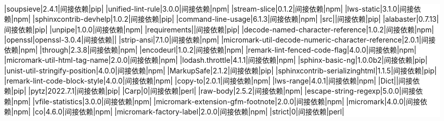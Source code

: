 |soupsieve|2.4.1|间接依赖|pip|
|unified-lint-rule|3.0.0|间接依赖|npm|
|stream-slice|0.1.2|间接依赖|npm|
|lws-static|3.1.0|间接依赖|npm|
|sphinxcontrib-devhelp|1.0.2|间接依赖|pip|
|command-line-usage|6.1.3|间接依赖|npm|
|src||间接依赖|pip|
|alabaster|0.7.13|间接依赖|pip|
|unpipe|1.0.0|间接依赖|npm|
|requirements||间接依赖|pip|
|decode-named-character-reference|1.0.2|间接依赖|npm|
|openssl|openssl-3.0.4|间接依赖||
|strip-ansi|7.1.0|间接依赖|npm|
|micromark-util-decode-numeric-character-reference|2.0.1|间接依赖|npm|
|through|2.3.8|间接依赖|npm|
|encodeurl|1.0.2|间接依赖|npm|
|remark-lint-fenced-code-flag|4.0.0|间接依赖|npm|
|micromark-util-html-tag-name|2.0.0|间接依赖|npm|
|lodash.throttle|4.1.1|间接依赖|npm|
|sphinx-basic-ng|1.0.0b2|间接依赖|pip|
|unist-util-stringify-position|4.0.0|间接依赖|npm|
|MarkupSafe|2.1.2|间接依赖|pip|
|sphinxcontrib-serializinghtml|1.1.5|间接依赖|pip|
|remark-lint-code-block-style|4.0.0|间接依赖|npm|
|copy-to|2.0.1|间接依赖|npm|
|lws-range|4.0.1|间接依赖|npm|
|Dict||间接依赖|pip|
|pytz|2022.7.1|间接依赖|pip|
|Carp|0|间接依赖|perl|
|raw-body|2.5.2|间接依赖|npm|
|escape-string-regexp|5.0.0|间接依赖|npm|
|vfile-statistics|3.0.0|间接依赖|npm|
|micromark-extension-gfm-footnote|2.0.0|间接依赖|npm|
|micromark|4.0.0|间接依赖|npm|
|co|4.6.0|间接依赖|npm|
|micromark-factory-label|2.0.0|间接依赖|npm|
|strict|0|间接依赖|perl|
